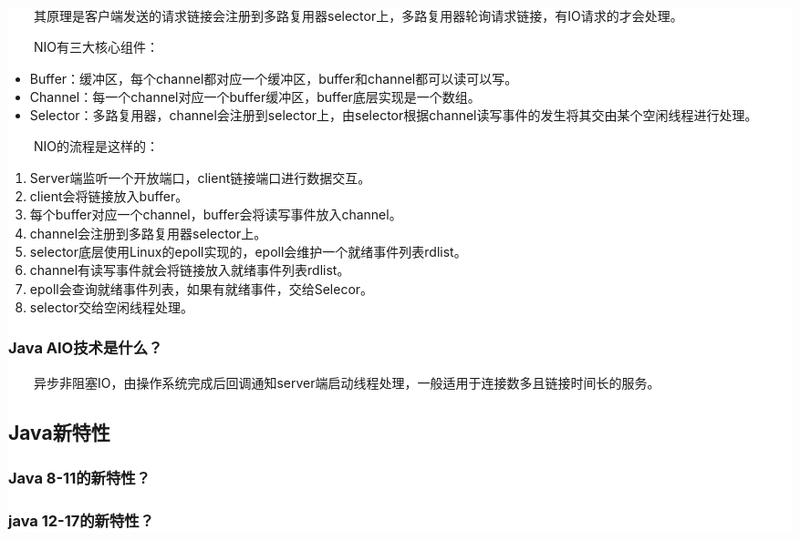 &#8195;&#8195;其原理是客户端发送的请求链接会注册到多路复用器selector上，多路复用器轮询请求链接，有IO请求的才会处理。

&#8195;&#8195;NIO有三大核心组件：
- Buffer：缓冲区，每个channel都对应一个缓冲区，buffer和channel都可以读可以写。
- Channel：每一个channel对应一个buffer缓冲区，buffer底层实现是一个数组。
- Selector：多路复用器，channel会注册到selector上，由selector根据channel读写事件的发生将其交由某个空闲线程进行处理。

&#8195;&#8195;NIO的流程是这样的：
1. Server端监听一个开放端口，client链接端口进行数据交互。
2. client会将链接放入buffer。
3. 每个buffer对应一个channel，buffer会将读写事件放入channel。
4. channel会注册到多路复用器selector上。
5. selector底层使用Linux的epoll实现的，epoll会维护一个就绪事件列表rdlist。
6. channel有读写事件就会将链接放入就绪事件列表rdlist。
7. epoll会查询就绪事件列表，如果有就绪事件，交给Selecor。
8. selector交给空闲线程处理。

### Java AIO技术是什么？
&#8195;&#8195;异步非阻塞IO，由操作系统完成后回调通知server端启动线程处理，一般适用于连接数多且链接时间长的服务。

## Java新特性
### Java 8-11的新特性？

### java 12-17的新特性？